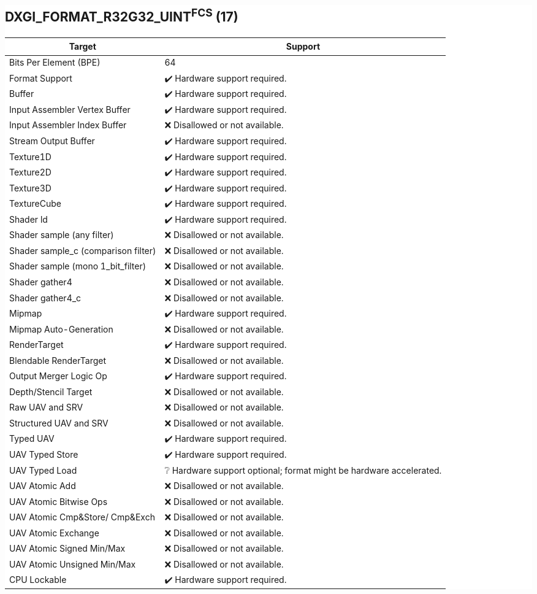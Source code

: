 ## DXGI_FORMAT_R32G32\_UINT<sup>FCS</sup> (17)
| Target | Support |
| - | - |
| Bits Per Element (BPE) | 64 |
| Format Support | ✔️ Hardware support required. |
| Buffer | ✔️ Hardware support required. |
| Input Assembler Vertex Buffer | ✔️ Hardware support required. |
| Input Assembler Index Buffer | ❌ Disallowed or not available. |
| Stream Output Buffer | ✔️ Hardware support required. |
| Texture1D | ✔️ Hardware support required. |
| Texture2D | ✔️ Hardware support required. |
| Texture3D | ✔️ Hardware support required. |
| TextureCube | ✔️ Hardware support required. |
| Shader ld | ✔️ Hardware support required. |
| Shader sample (any filter) | ❌ Disallowed or not available. |
| Shader sample\_c (comparison filter) | ❌ Disallowed or not available. |
| Shader sample (mono 1\_bit\_filter) | ❌ Disallowed or not available. |
| Shader gather4 | ❌ Disallowed or not available. |
| Shader gather4\_c | ❌ Disallowed or not available. |
| Mipmap | ✔️ Hardware support required. |
| Mipmap Auto-Generation | ❌ Disallowed or not available. |
| RenderTarget | ✔️ Hardware support required. |
| Blendable RenderTarget | ❌ Disallowed or not available. |
| Output Merger Logic Op | ✔️ Hardware support required. |
| Depth/Stencil Target | ❌ Disallowed or not available. |
| Raw UAV and SRV | ❌ Disallowed or not available. |
| Structured UAV and SRV | ❌ Disallowed or not available. |
| Typed UAV | ✔️ Hardware support required. |
| UAV Typed Store | ✔️ Hardware support required. |
| UAV Typed Load | ❔ Hardware support optional; format might be hardware accelerated. |
| UAV Atomic Add | ❌ Disallowed or not available. |
| UAV Atomic Bitwise Ops | ❌ Disallowed or not available. |
| UAV Atomic Cmp&Store/ Cmp&Exch | ❌ Disallowed or not available. |
| UAV Atomic Exchange | ❌ Disallowed or not available. |
| UAV Atomic Signed Min/Max | ❌ Disallowed or not available. |
| UAV Atomic Unsigned Min/Max | ❌ Disallowed or not available. |
| CPU Lockable | ✔️ Hardware support required. |